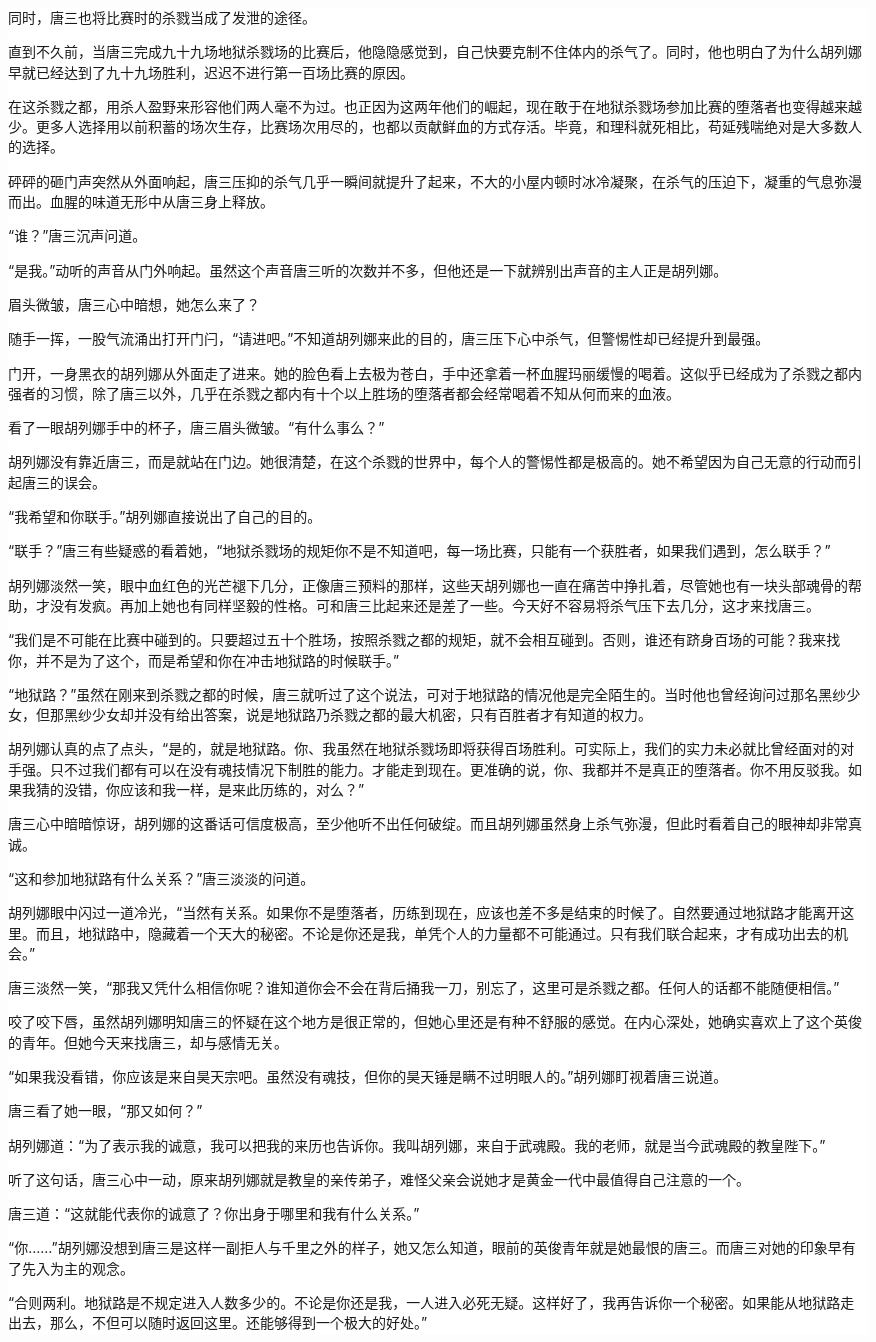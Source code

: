 同时，唐三也将比赛时的杀戮当成了发泄的途径。

直到不久前，当唐三完成九十九场地狱杀戮场的比赛后，他隐隐感觉到，自己快要克制不住体内的杀气了。同时，他也明白了为什么胡列娜早就已经达到了九十九场胜利，迟迟不进行第一百场比赛的原因。

在这杀戮之都，用杀人盈野来形容他们两人毫不为过。也正因为这两年他们的崛起，现在敢于在地狱杀戮场参加比赛的堕落者也变得越来越少。更多人选择用以前积蓄的场次生存，比赛场次用尽的，也都以贡献鲜血的方式存活。毕竟，和理科就死相比，苟延残喘绝对是大多数人的选择。

砰砰的砸门声突然从外面响起，唐三压抑的杀气几乎一瞬间就提升了起来，不大的小屋内顿时冰冷凝聚，在杀气的压迫下，凝重的气息弥漫而出。血腥的味道无形中从唐三身上释放。

“谁？”唐三沉声问道。

“是我。”动听的声音从门外响起。虽然这个声音唐三听的次数并不多，但他还是一下就辨别出声音的主人正是胡列娜。

眉头微皱，唐三心中暗想，她怎么来了？

随手一挥，一股气流涌出打开门闩，“请进吧。”不知道胡列娜来此的目的，唐三压下心中杀气，但警惕性却已经提升到最强。

门开，一身黑衣的胡列娜从外面走了进来。她的脸色看上去极为苍白，手中还拿着一杯血腥玛丽缓慢的喝着。这似乎已经成为了杀戮之都内强者的习惯，除了唐三以外，几乎在杀戮之都内有十个以上胜场的堕落者都会经常喝着不知从何而来的血液。

看了一眼胡列娜手中的杯子，唐三眉头微皱。“有什么事么？”

胡列娜没有靠近唐三，而是就站在门边。她很清楚，在这个杀戮的世界中，每个人的警惕性都是极高的。她不希望因为自己无意的行动而引起唐三的误会。

“我希望和你联手。”胡列娜直接说出了自己的目的。

“联手？”唐三有些疑惑的看着她，“地狱杀戮场的规矩你不是不知道吧，每一场比赛，只能有一个获胜者，如果我们遇到，怎么联手？”

胡列娜淡然一笑，眼中血红色的光芒褪下几分，正像唐三预料的那样，这些天胡列娜也一直在痛苦中挣扎着，尽管她也有一块头部魂骨的帮助，才没有发疯。再加上她也有同样坚毅的性格。可和唐三比起来还是差了一些。今天好不容易将杀气压下去几分，这才来找唐三。

“我们是不可能在比赛中碰到的。只要超过五十个胜场，按照杀戮之都的规矩，就不会相互碰到。否则，谁还有跻身百场的可能？我来找你，并不是为了这个，而是希望和你在冲击地狱路的时候联手。”

“地狱路？”虽然在刚来到杀戮之都的时候，唐三就听过了这个说法，可对于地狱路的情况他是完全陌生的。当时他也曾经询问过那名黑纱少女，但那黑纱少女却并没有给出答案，说是地狱路乃杀戮之都的最大机密，只有百胜者才有知道的权力。

胡列娜认真的点了点头，“是的，就是地狱路。你、我虽然在地狱杀戮场即将获得百场胜利。可实际上，我们的实力未必就比曾经面对的对手强。只不过我们都有可以在没有魂技情况下制胜的能力。才能走到现在。更准确的说，你、我都并不是真正的堕落者。你不用反驳我。如果我猜的没错，你应该和我一样，是来此历练的，对么？”

唐三心中暗暗惊讶，胡列娜的这番话可信度极高，至少他听不出任何破绽。而且胡列娜虽然身上杀气弥漫，但此时看着自己的眼神却非常真诚。

“这和参加地狱路有什么关系？”唐三淡淡的问道。

胡列娜眼中闪过一道冷光，“当然有关系。如果你不是堕落者，历练到现在，应该也差不多是结束的时候了。自然要通过地狱路才能离开这里。而且，地狱路中，隐藏着一个天大的秘密。不论是你还是我，单凭个人的力量都不可能通过。只有我们联合起来，才有成功出去的机会。”

唐三淡然一笑，“那我又凭什么相信你呢？谁知道你会不会在背后捅我一刀，别忘了，这里可是杀戮之都。任何人的话都不能随便相信。”

咬了咬下唇，虽然胡列娜明知唐三的怀疑在这个地方是很正常的，但她心里还是有种不舒服的感觉。在内心深处，她确实喜欢上了这个英俊的青年。但她今天来找唐三，却与感情无关。

“如果我没看错，你应该是来自昊天宗吧。虽然没有魂技，但你的昊天锤是瞒不过明眼人的。”胡列娜盯视着唐三说道。

唐三看了她一眼，“那又如何？”

胡列娜道：“为了表示我的诚意，我可以把我的来历也告诉你。我叫胡列娜，来自于武魂殿。我的老师，就是当今武魂殿的教皇陛下。”

听了这句话，唐三心中一动，原来胡列娜就是教皇的亲传弟子，难怪父亲会说她才是黄金一代中最值得自己注意的一个。

唐三道：“这就能代表你的诚意了？你出身于哪里和我有什么关系。”

“你……”胡列娜没想到唐三是这样一副拒人与千里之外的样子，她又怎么知道，眼前的英俊青年就是她最恨的唐三。而唐三对她的印象早有了先入为主的观念。

“合则两利。地狱路是不规定进入人数多少的。不论是你还是我，一人进入必死无疑。这样好了，我再告诉你一个秘密。如果能从地狱路走出去，那么，不但可以随时返回这里。还能够得到一个极大的好处。”
